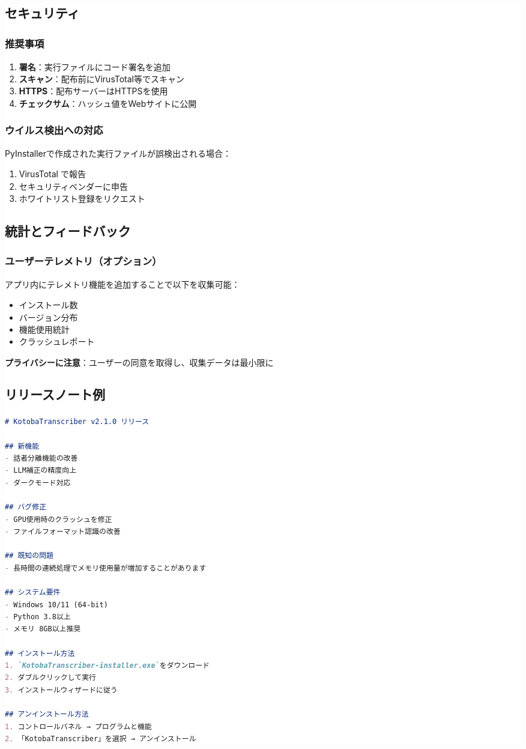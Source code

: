 ## セキュリティ

### 推奨事項

1. **署名**：実行ファイルにコード署名を追加
2. **スキャン**：配布前にVirusTotal等でスキャン
3. **HTTPS**：配布サーバーはHTTPSを使用
4. **チェックサム**：ハッシュ値をWebサイトに公開

### ウイルス検出への対応

PyInstallerで作成された実行ファイルが誤検出される場合：

1. VirusTotal で報告
2. セキュリティベンダーに申告
3. ホワイトリスト登録をリクエスト

## 統計とフィードバック

### ユーザーテレメトリ（オプション）

アプリ内にテレメトリ機能を追加することで以下を収集可能：

- インストール数
- バージョン分布
- 機能使用統計
- クラッシュレポート

**プライバシーに注意**：ユーザーの同意を取得し、収集データは最小限に

## リリースノート例

```markdown
# KotobaTranscriber v2.1.0 リリース

## 新機能
- 話者分離機能の改善
- LLM補正の精度向上
- ダークモード対応

## バグ修正
- GPU使用時のクラッシュを修正
- ファイルフォーマット認識の改善

## 既知の問題
- 長時間の連続処理でメモリ使用量が増加することがあります

## システム要件
- Windows 10/11 (64-bit)
- Python 3.8以上
- メモリ 8GB以上推奨

## インストール方法
1. `KotobaTranscriber-installer.exe`をダウンロード
2. ダブルクリックして実行
3. インストールウィザードに従う

## アンインストール方法
1. コントロールパネル → プログラムと機能
2. 「KotobaTranscriber」を選択 → アンインストール
```
